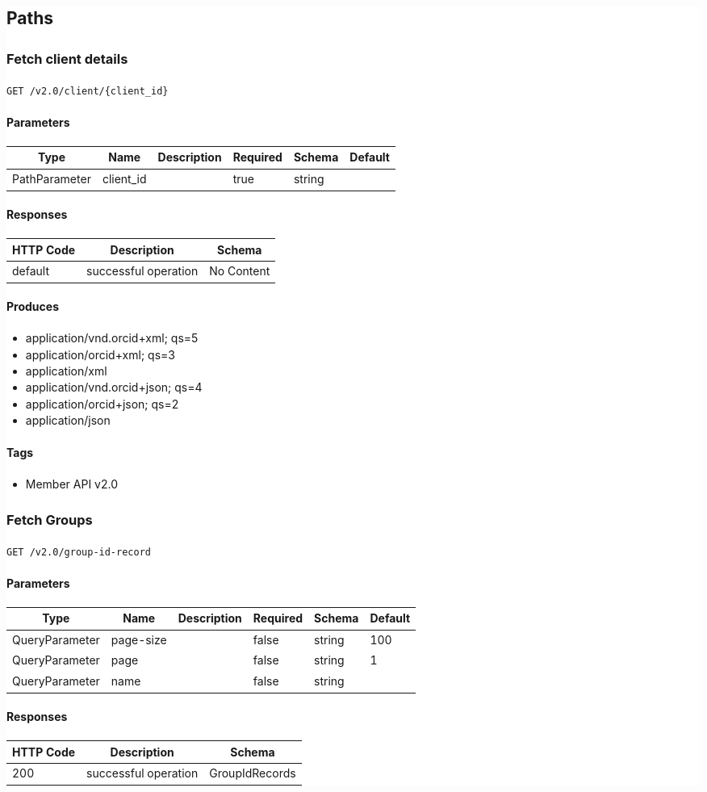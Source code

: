 ## Paths
### Fetch client details
```
GET /v2.0/client/{client_id}
```

#### Parameters
|Type|Name|Description|Required|Schema|Default|
|----|----|----|----|----|----|
|PathParameter|client_id||true|string||


#### Responses
|HTTP Code|Description|Schema|
|----|----|----|
|default|successful operation|No Content|


#### Produces

* application/vnd.orcid+xml; qs=5
* application/orcid+xml; qs=3
* application/xml
* application/vnd.orcid+json; qs=4
* application/orcid+json; qs=2
* application/json

#### Tags

* Member API v2.0

### Fetch Groups
```
GET /v2.0/group-id-record
```

#### Parameters
|Type|Name|Description|Required|Schema|Default|
|----|----|----|----|----|----|
|QueryParameter|page-size||false|string|100|
|QueryParameter|page||false|string|1|
|QueryParameter|name||false|string||


#### Responses
|HTTP Code|Description|Schema|
|----|----|----|
|200|successful operation|GroupIdRecords|
